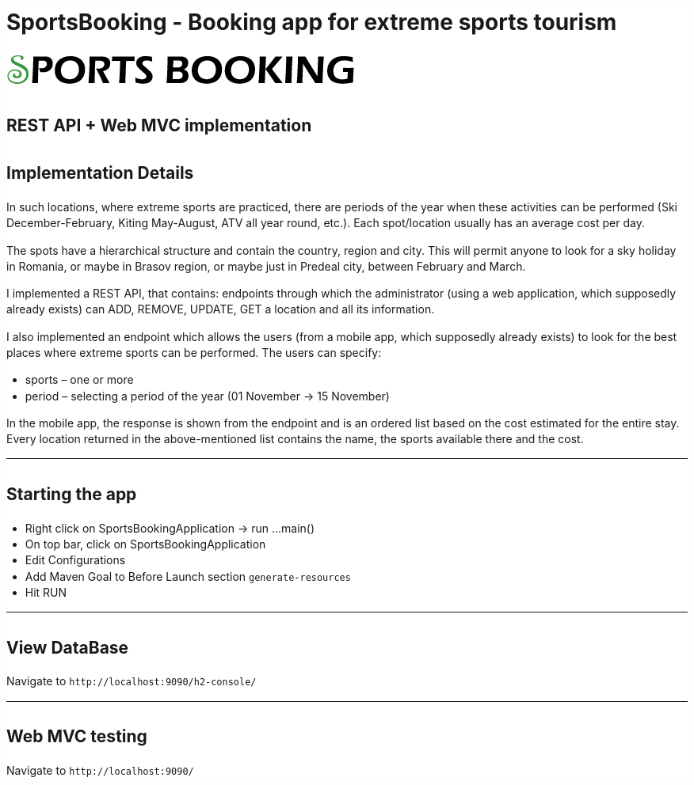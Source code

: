 # SportsBooking - Booking app for extreme sports tourism
![SportsBooking logo](https://github.com/kashann/sportsbooking/blob/master/src/main/resources/static/resources/images/sports-booking-logo-black.png?raw=true)
## REST API + Web MVC implementation

## Implementation Details
In such locations, where extreme sports are practiced, there are periods of the year when these activities can be performed (Ski December-February, Kiting May-August, ATV all year round, etc.). 
Each spot/location usually has an average cost per day.

The spots have a hierarchical structure and contain the country, region and city. 
This will permit anyone to look for a sky holiday in Romania, or maybe in Brasov region, or maybe just in Predeal city, between February and March. 

I implemented a REST API, that contains: endpoints through which the administrator (using a web application, which supposedly already exists) can ADD, REMOVE, UPDATE, GET a location and all its information.

I also implemented an endpoint which allows the users (from a mobile app, which supposedly already exists) to look for the best places where extreme sports can be performed. 
The users can specify:
-	sports – one or more 
-	period – selecting a period of the year (01 November -> 15 November)

In the mobile app, the response is shown from the endpoint and is an ordered list based on the cost estimated for the entire stay. 
Every location returned in the above-mentioned list contains the name, the sports available there and the cost. 

-----------------------------------
## Starting the app
* Right click on SportsBookingApplication -> run ...main()
* On top bar, click on SportsBookingApplication
* Edit Configurations
* Add Maven Goal to Before Launch section `generate-resources`
* Hit RUN

-----------------------------------
## View DataBase

Navigate to `http://localhost:9090/h2-console/`

-----------------------------------
## Web MVC testing

Navigate to `http://localhost:9090/`
